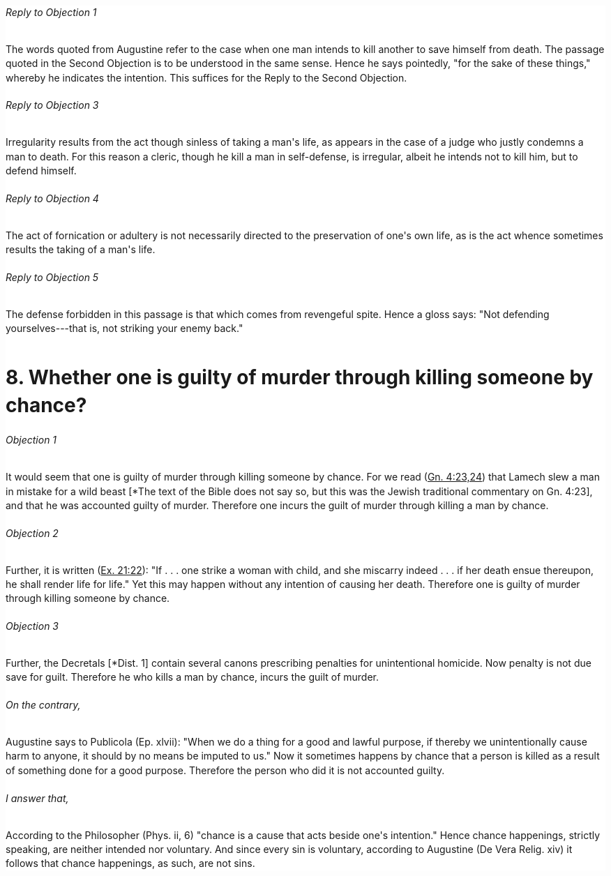 ###### Reply to Objection 1
The words quoted from Augustine refer to the case when one man intends to kill another to save himself from death. The passage quoted in the Second Objection is to be understood in the same sense. Hence he says pointedly, "for the sake of these things," whereby he indicates the intention. This suffices for the Reply to the Second Objection.  

###### Reply to Objection 3
Irregularity results from the act though sinless of taking a man's life, as appears in the case of a judge who justly condemns a man to death. For this reason a cleric, though he kill a man in self-defense, is irregular, albeit he intends not to kill him, but to defend himself.  

###### Reply to Objection 4
The act of fornication or adultery is not necessarily directed to the preservation of one's own life, as is the act whence sometimes results the taking of a man's life.  

###### Reply to Objection 5
The defense forbidden in this passage is that which comes from revengeful spite. Hence a gloss says: "Not defending yourselves---that is, not striking your enemy back."  




# 8. Whether one is guilty of murder through killing someone by chance? 

###### Objection 1
It would seem that one is guilty of murder through killing someone by chance. For we read ([Gn. 4:23,24](http://bible.gospelcom.net/bible?Gn++4:23,24)) that Lamech slew a man in mistake for a wild beast \[\*The text of the Bible does not say so, but this was the Jewish traditional commentary on Gn. 4:23\], and that he was accounted guilty of murder. Therefore one incurs the guilt of murder through killing a man by chance.  

###### Objection 2
Further, it is written ([Ex. 21:22](http://bible.gospelcom.net/bible?Ex++21:22)): "If . . . one strike a woman with child, and she miscarry indeed . . . if her death ensue thereupon, he shall render life for life." Yet this may happen without any intention of causing her death. Therefore one is guilty of murder through killing someone by chance.  

###### Objection 3
Further, the Decretals \[\*Dist. 1\] contain several canons prescribing penalties for unintentional homicide. Now penalty is not due save for guilt. Therefore he who kills a man by chance, incurs the guilt of murder.  

###### On the contrary,
Augustine says to Publicola (Ep. xlvii): "When we do a thing for a good and lawful purpose, if thereby we unintentionally cause harm to anyone, it should by no means be imputed to us." Now it sometimes happens by chance that a person is killed as a result of something done for a good purpose. Therefore the person who did it is not accounted guilty.  

###### I answer that,
According to the Philosopher (Phys. ii, 6) "chance is a cause that acts beside one's intention." Hence chance happenings, strictly speaking, are neither intended nor voluntary. And since every sin is voluntary, according to Augustine (De Vera Relig. xiv) it follows that chance happenings, as such, are not sins.  
